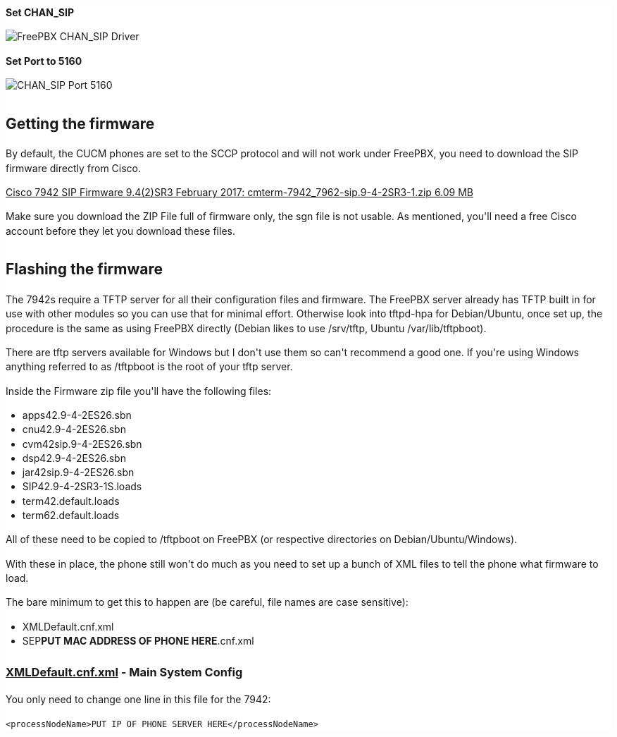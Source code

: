**Set CHAN_SIP**

![FreePBX CHAN_SIP Driver](https://github.com/waynemerricks/Cisco7942FreePBX/raw/master/images/pbx_chan_sip.png "Set CHAN_SIP Driver")

**Set Port to 5160**

![CHAN_SIP Port 5160](https://github.com/waynemerricks/Cisco7942FreePBX/raw/master/images/pbx_port_5160.png "Set Port to 5160")

## Getting the firmware

By default, the CUCM phones are set to the SCCP protocol and will not work under FreePBX, you need to download the SIP firmware directly from Cisco.

[Cisco 7942 SIP Firmware 9.4(2)SR3 February 2017: cmterm-7942_7962-sip.9-4-2SR3-1.zip 6.09 MB](https://software.cisco.com/download/home/281346593/type/282074288/release/9.4%25282%2529SR3)

Make sure you download the ZIP File full of firmware only, the sgn file is not usable.  As mentioned, you'll need a free Cisco account before they let you download these files.

## Flashing the firmware

The 7942s require a TFTP server for all their configuration files and firmware.  The FreePBX server already has TFTP built in for use with other modules so you can use that for minimal effort.  Otherwise look into tftpd-hpa for Debian/Ubuntu, once set up, the procedure is the same as using FreePBX directly (Debian likes to use /srv/tftp, Ubuntu /var/lib/tftpboot).

There are tftp servers available for Windows but I don't use them so can't recommend a good one.  If you're using Windows anything referred to as /tftpboot is the root of your tftp server.

Inside the Firmware zip file you'll have the following files:
 * apps42.9-4-2ES26.sbn
 * cnu42.9-4-2ES26.sbn
 * cvm42sip.9-4-2ES26.sbn
 * dsp42.9-4-2ES26.sbn
 * jar42sip.9-4-2ES26.sbn
 * SIP42.9-4-2SR3-1S.loads
 * term42.default.loads
 * term62.default.loads
 
All of these need to be copied to /tftpboot on FreePBX (or respective directories on Debian/Ubuntu/Windows).

With these in place, the phone still won't do much as you need to set up a bunch of XML files to tell the phone what firmware to load.

The bare minimum to get this to happen are (be careful, file names are case sensitive):
  * XMLDefault.cnf.xml
  * SEP**PUT MAC ADDRESS OF PHONE HERE**.cnf.xml

### [XMLDefault.cnf.xml](../master/tftpboot/XMLDefault.cnf.xml) - Main System Config

You only need to change one line in this file for the 7942:

`<processNodeName>PUT IP OF PHONE SERVER HERE</processNodeName>`
